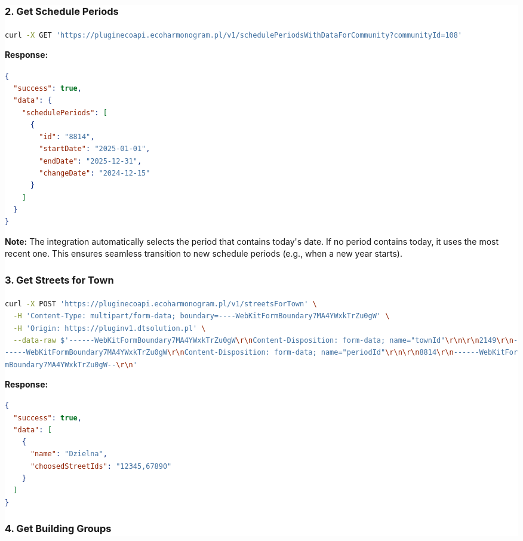 ### 2. Get Schedule Periods

```bash
curl -X GET 'https://pluginecoapi.ecoharmonogram.pl/v1/schedulePeriodsWithDataForCommunity?communityId=108'
```

**Response:**
```json
{
  "success": true,
  "data": {
    "schedulePeriods": [
      {
        "id": "8814",
        "startDate": "2025-01-01",
        "endDate": "2025-12-31",
        "changeDate": "2024-12-15"
      }
    ]
  }
}
```

**Note:** The integration automatically selects the period that contains today's date. If no period contains today, it uses the most recent one. This ensures seamless transition to new schedule periods (e.g., when a new year starts).

### 3. Get Streets for Town

```bash
curl -X POST 'https://pluginecoapi.ecoharmonogram.pl/v1/streetsForTown' \
  -H 'Content-Type: multipart/form-data; boundary=----WebKitFormBoundary7MA4YWxkTrZu0gW' \
  -H 'Origin: https://pluginv1.dtsolution.pl' \
  --data-raw $'------WebKitFormBoundary7MA4YWxkTrZu0gW\r\nContent-Disposition: form-data; name="townId"\r\n\r\n2149\r\n------WebKitFormBoundary7MA4YWxkTrZu0gW\r\nContent-Disposition: form-data; name="periodId"\r\n\r\n8814\r\n------WebKitFormBoundary7MA4YWxkTrZu0gW--\r\n'
```

**Response:**
```json
{
  "success": true,
  "data": [
    {
      "name": "Dzielna",
      "choosedStreetIds": "12345,67890"
    }
  ]
}
```

### 4. Get Building Groups
